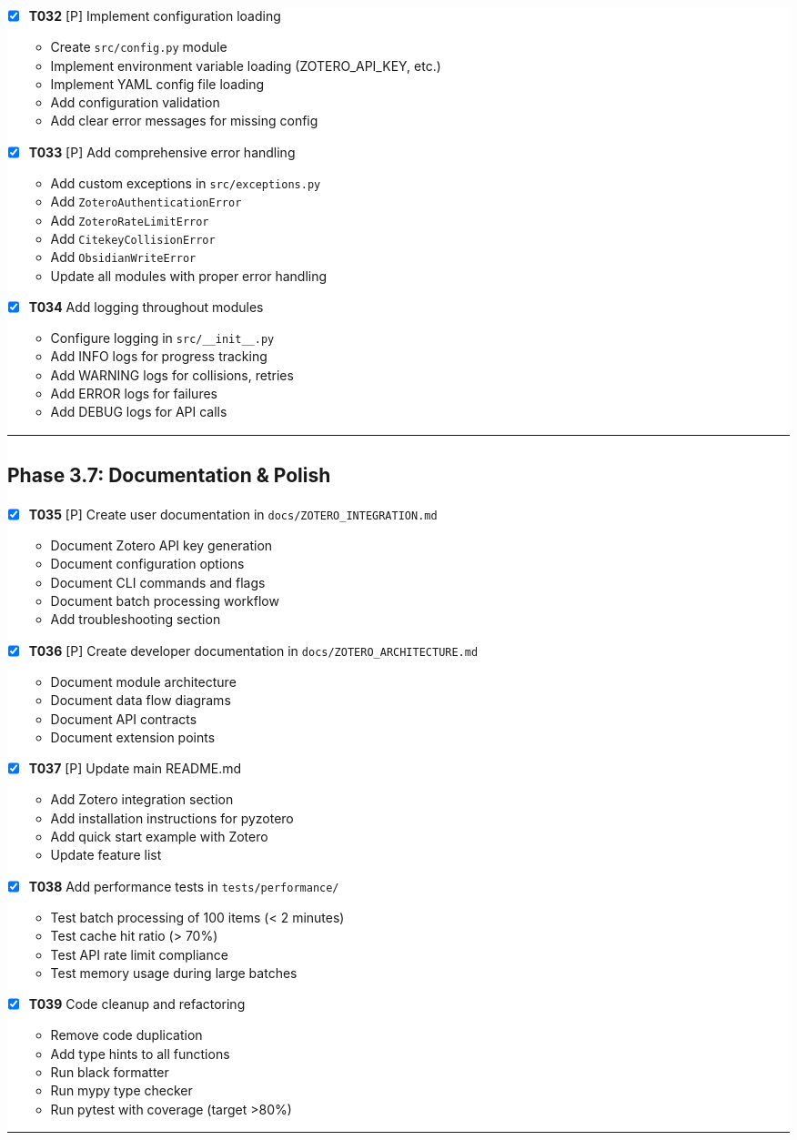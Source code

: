 - [x] **T032** [P] Implement configuration loading
  - Create `src/config.py` module
  - Implement environment variable loading (ZOTERO_API_KEY, etc.)
  - Implement YAML config file loading
  - Add configuration validation
  - Add clear error messages for missing config

- [x] **T033** [P] Add comprehensive error handling
  - Add custom exceptions in `src/exceptions.py`
  - Add `ZoteroAuthenticationError`
  - Add `ZoteroRateLimitError`
  - Add `CitekeyCollisionError`
  - Add `ObsidianWriteError`
  - Update all modules with proper error handling

- [x] **T034** Add logging throughout modules
  - Configure logging in `src/__init__.py`
  - Add INFO logs for progress tracking
  - Add WARNING logs for collisions, retries
  - Add ERROR logs for failures
  - Add DEBUG logs for API calls

---

## Phase 3.7: Documentation & Polish

- [x] **T035** [P] Create user documentation in `docs/ZOTERO_INTEGRATION.md`
  - Document Zotero API key generation
  - Document configuration options
  - Document CLI commands and flags
  - Document batch processing workflow
  - Add troubleshooting section

- [x] **T036** [P] Create developer documentation in `docs/ZOTERO_ARCHITECTURE.md`
  - Document module architecture
  - Document data flow diagrams
  - Document API contracts
  - Document extension points

- [x] **T037** [P] Update main README.md
  - Add Zotero integration section
  - Add installation instructions for pyzotero
  - Add quick start example with Zotero
  - Update feature list

- [x] **T038** Add performance tests in `tests/performance/`
  - Test batch processing of 100 items (< 2 minutes)
  - Test cache hit ratio (> 70%)
  - Test API rate limit compliance
  - Test memory usage during large batches

- [x] **T039** Code cleanup and refactoring
  - Remove code duplication
  - Add type hints to all functions
  - Run black formatter
  - Run mypy type checker
  - Run pytest with coverage (target >80%)

---